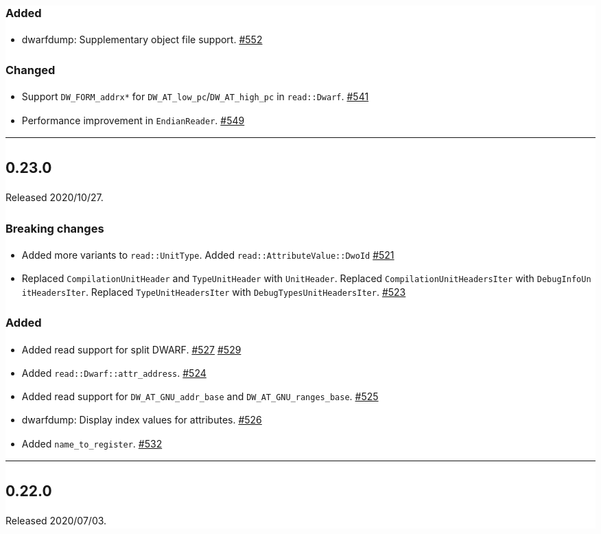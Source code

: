 ### Added

* dwarfdump: Supplementary object file support.
  [#552](https://github.com/gimli-rs/gimli/pull/552)

### Changed

* Support `DW_FORM_addrx*` for `DW_AT_low_pc`/`DW_AT_high_pc` in `read::Dwarf`.
  [#541](https://github.com/gimli-rs/gimli/pull/541)

* Performance improvement in `EndianReader`.
  [#549](https://github.com/gimli-rs/gimli/pull/549)

--------------------------------------------------------------------------------

## 0.23.0

Released 2020/10/27.

### Breaking changes

* Added more variants to `read::UnitType`.
  Added `read::AttributeValue::DwoId`
  [#521](https://github.com/gimli-rs/gimli/pull/521)

* Replaced `CompilationUnitHeader` and `TypeUnitHeader` with `UnitHeader`.
  Replaced `CompilationUnitHeadersIter` with `DebugInfoUnitHeadersIter`.
  Replaced `TypeUnitHeadersIter` with `DebugTypesUnitHeadersIter`.
  [#523](https://github.com/gimli-rs/gimli/pull/523)


### Added

* Added read support for split DWARF.
  [#527](https://github.com/gimli-rs/gimli/pull/527)
  [#529](https://github.com/gimli-rs/gimli/pull/529)

* Added `read::Dwarf::attr_address`.
  [#524](https://github.com/gimli-rs/gimli/pull/524)

* Added read support for `DW_AT_GNU_addr_base` and `DW_AT_GNU_ranges_base`.
  [#525](https://github.com/gimli-rs/gimli/pull/525)

* dwarfdump: Display index values for attributes.
  [#526](https://github.com/gimli-rs/gimli/pull/526)

* Added `name_to_register`.
  [#532](https://github.com/gimli-rs/gimli/pull/532)

--------------------------------------------------------------------------------

## 0.22.0

Released 2020/07/03.
